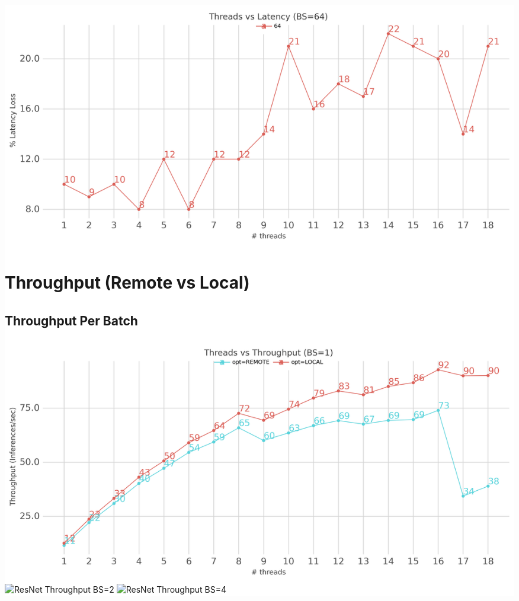 <img src="./resnet-latency-ratio-64.png" alt="ResNet Latency BS=64" width="100%"/>
</p>

# Throughput (Remote vs Local)
## Throughput Per Batch
<p float="left">
<img src="./resnet-throughput-1.png" alt="ResNet Throughput BS=1" width="100%"/>
<img src="./resnet-throughput-2.png" alt="ResNet Throughput BS=2" width="100%"/>
<img src="./resnet-throughput-4.png" alt="ResNet Throughput BS=4" width="100%"/>